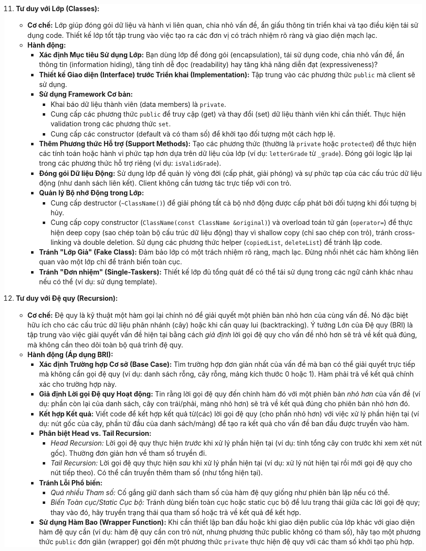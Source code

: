 11. **Tư duy với Lớp (Classes):**
    * **Cơ chế:** Lớp giúp đóng gói dữ liệu và hành vi liên quan, chia nhỏ vấn đề, ẩn giấu thông tin triển khai và tạo điều kiện tái sử dụng code. Thiết kế lớp tốt tập trung vào việc tạo ra các đơn vị có trách nhiệm rõ ràng và giao diện mạch lạc.
    * **Hành động:**
        * **Xác định Mục tiêu Sử dụng Lớp:** Bạn dùng lớp để đóng gói (encapsulation), tái sử dụng code, chia nhỏ vấn đề, ẩn thông tin (information hiding), tăng tính dễ đọc (readability) hay tăng khả năng diễn đạt (expressiveness)?
        * **Thiết kế Giao diện (Interface) trước Triển khai (Implementation):** Tập trung vào các phương thức `public` mà client sẽ sử dụng.
        * **Sử dụng Framework Cơ bản:**
            * Khai báo dữ liệu thành viên (data members) là `private`.
            * Cung cấp các phương thức `public` để truy cập (get) và thay đổi (set) dữ liệu thành viên khi cần thiết. Thực hiện validation trong các phương thức `set`.
            * Cung cấp các constructor (default và có tham số) để khởi tạo đối tượng một cách hợp lệ.
        * **Thêm Phương thức Hỗ trợ (Support Methods):** Tạo các phương thức (thường là `private` hoặc `protected`) để thực hiện các tính toán hoặc hành vi phức tạp hơn dựa trên dữ liệu của lớp (ví dụ: `letterGrade` từ `_grade`). Đóng gói logic lặp lại trong các phương thức hỗ trợ riêng (ví dụ: `isValidGrade`).
        * **Đóng gói Dữ liệu Động:** Sử dụng lớp để quản lý vòng đời (cấp phát, giải phóng) và sự phức tạp của các cấu trúc dữ liệu động (như danh sách liên kết). Client không cần tương tác trực tiếp với con trỏ.
        * **Quản lý Bộ nhớ Động trong Lớp:**
            * Cung cấp destructor (`~ClassName()`) để giải phóng tất cả bộ nhớ động được cấp phát bởi đối tượng khi đối tượng bị hủy.
            * Cung cấp copy constructor (`ClassName(const ClassName &original)`) và overload toán tử gán (`operator=`) để thực hiện deep copy (sao chép toàn bộ cấu trúc dữ liệu động) thay vì shallow copy (chỉ sao chép con trỏ), tránh cross-linking và double deletion. Sử dụng các phương thức helper (`copiedList`, `deleteList`) để tránh lặp code.
        * **Tránh "Lớp Giả" (Fake Class):** Đảm bảo lớp có một trách nhiệm rõ ràng, mạch lạc. Đừng nhồi nhét các hàm không liên quan vào một lớp chỉ để tránh biến toàn cục.
        * **Tránh "Đơn nhiệm" (Single-Taskers):** Thiết kế lớp đủ tổng quát để có thể tái sử dụng trong các ngữ cảnh khác nhau nếu có thể (ví dụ: sử dụng template).

12. **Tư duy với Đệ quy (Recursion):**
    * **Cơ chế:** Đệ quy là kỹ thuật một hàm gọi lại chính nó để giải quyết một phiên bản nhỏ hơn của cùng vấn đề. Nó đặc biệt hữu ích cho các cấu trúc dữ liệu phân nhánh (cây) hoặc khi cần quay lui (backtracking). Ý tưởng Lớn của Đệ quy (BRI) là tập trung vào việc giải quyết vấn đề hiện tại bằng cách *giả định* lời gọi đệ quy cho vấn đề nhỏ hơn sẽ trả về kết quả đúng, mà không cần theo dõi toàn bộ quá trình đệ quy.
    * **Hành động (Áp dụng BRI):**
        * **Xác định Trường hợp Cơ sở (Base Case):** Tìm trường hợp đơn giản nhất của vấn đề mà bạn có thể giải quyết trực tiếp mà không cần gọi đệ quy (ví dụ: danh sách rỗng, cây rỗng, mảng kích thước 0 hoặc 1). Hàm phải trả về kết quả chính xác cho trường hợp này.
        * **Giả định Lời gọi Đệ quy Hoạt động:** Tin rằng lời gọi đệ quy đến chính hàm đó với một phiên bản *nhỏ hơn* của vấn đề (ví dụ: phần còn lại của danh sách, cây con trái/phải, mảng nhỏ hơn) sẽ trả về kết quả đúng cho phiên bản nhỏ hơn đó.
        * **Kết hợp Kết quả:** Viết code để kết hợp kết quả từ(các) lời gọi đệ quy (cho phần nhỏ hơn) với việc xử lý phần hiện tại (ví dụ: nút gốc của cây, phần tử đầu của danh sách/mảng) để tạo ra kết quả cho vấn đề ban đầu được truyền vào hàm.
        * **Phân biệt Head vs. Tail Recursion:**
            * *Head Recursion:* Lời gọi đệ quy thực hiện *trước* khi xử lý phần hiện tại (ví dụ: tính tổng cây con trước khi xem xét nút gốc). Thường đơn giản hơn về tham số truyền đi.
            * *Tail Recursion:* Lời gọi đệ quy thực hiện *sau* khi xử lý phần hiện tại (ví dụ: xử lý nút hiện tại rồi mới gọi đệ quy cho nút tiếp theo). Có thể cần truyền thêm tham số (như tổng hiện tại).
        * **Tránh Lỗi Phổ biến:**
            * *Quá nhiều Tham số:* Cố gắng giữ danh sách tham số của hàm đệ quy giống như phiên bản lặp nếu có thể.
            * *Biến Toàn cục/Static Cục bộ:* Tránh dùng biến toàn cục hoặc static cục bộ để lưu trạng thái giữa các lời gọi đệ quy; thay vào đó, hãy truyền trạng thái qua tham số hoặc trả về kết quả để kết hợp.
        * **Sử dụng Hàm Bao (Wrapper Function):** Khi cần thiết lập ban đầu hoặc khi giao diện public của lớp khác với giao diện hàm đệ quy cần (ví dụ: hàm đệ quy cần con trỏ nút, nhưng phương thức public không có tham số), hãy tạo một phương thức `public` đơn giản (wrapper) gọi đến một phương thức `private` thực hiện đệ quy với các tham số khởi tạo phù hợp.